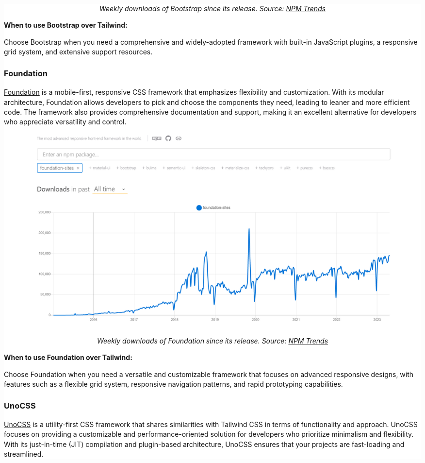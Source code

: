 <p style="text-align: center">
<em>Weekly downloads of Bootstrap since its release. Source: <a href="https://npmtrends.com/bootstrap">NPM Trends</a></em></p>

**When to use Bootstrap over Tailwind:**

Choose Bootstrap when you need a comprehensive and widely-adopted framework with built-in JavaScript plugins, a responsive grid system, and extensive support resources.

### Foundation

[Foundation](https://get.foundation/) is a mobile-first, responsive CSS framework that emphasizes flexibility and customization. With its modular architecture, Foundation allows developers to pick and choose the components they need, leading to leaner and more efficient code. The framework also provides comprehensive documentation and support, making it an excellent alternative for developers who appreciate versatility and control.

![Graph showing all time weekly downloads of Foundation on NPM Trends](./images/foundation.png)

<p style="text-align: center">
<em>Weekly downloads of Foundation since its release. Source: <a href="https://npmtrends.com/foundation-sites">NPM Trends</a></em></p>

**When to use Foundation over Tailwind:**

Choose Foundation when you need a versatile and customizable framework that focuses on advanced responsive designs, with features such as a flexible grid system, responsive navigation patterns, and rapid prototyping capabilities.

### UnoCSS

[UnoCSS](https://unocss.dev/) is a utility-first CSS framework that shares similarities with Tailwind CSS in terms of functionality and approach. UnoCSS focuses on providing a customizable and performance-oriented solution for developers who prioritize minimalism and flexibility. With its just-in-time (JIT) compilation and plugin-based architecture, UnoCSS ensures that your projects are fast-loading and streamlined.
